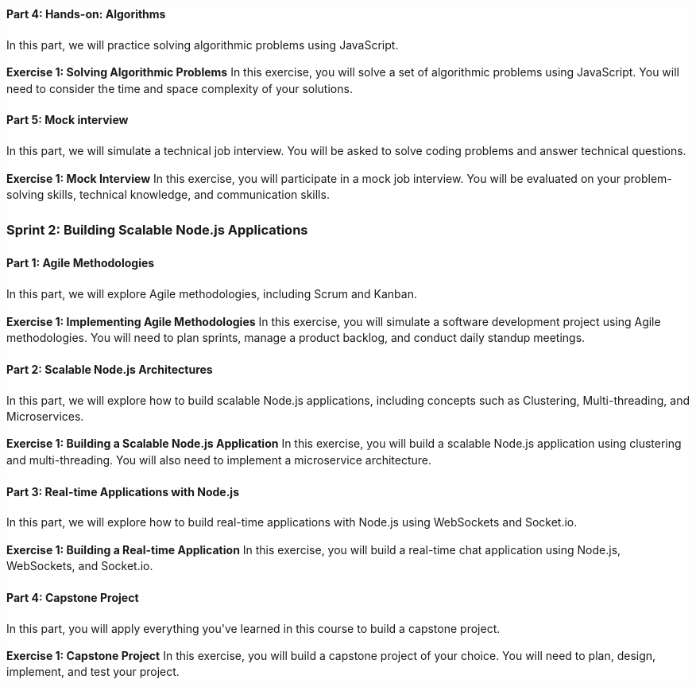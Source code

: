 #### Part 4: Hands-on: Algorithms
In this part, we will practice solving algorithmic problems using JavaScript.

**Exercise 1: Solving Algorithmic Problems**
In this exercise, you will solve a set of algorithmic problems using JavaScript. You will need to consider the time and space complexity of your solutions.

#### Part 5: Mock interview
In this part, we will simulate a technical job interview. You will be asked to solve coding problems and answer technical questions.

**Exercise 1: Mock Interview**
In this exercise, you will participate in a mock job interview. You will be evaluated on your problem-solving skills, technical knowledge, and communication skills.

### Sprint 2: Building Scalable Node.js Applications

#### Part 1: Agile Methodologies
In this part, we will explore Agile methodologies, including Scrum and Kanban.

**Exercise 1: Implementing Agile Methodologies**
In this exercise, you will simulate a software development project using Agile methodologies. You will need to plan sprints, manage a product backlog, and conduct daily standup meetings.

#### Part 2: Scalable Node.js Architectures
In this part, we will explore how to build scalable Node.js applications, including concepts such as Clustering, Multi-threading, and Microservices.

**Exercise 1: Building a Scalable Node.js Application**
In this exercise, you will build a scalable Node.js application using clustering and multi-threading. You will also need to implement a microservice architecture.

#### Part 3: Real-time Applications with Node.js
In this part, we will explore how to build real-time applications with Node.js using WebSockets and Socket.io.

**Exercise 1: Building a Real-time Application**
In this exercise, you will build a real-time chat application using Node.js, WebSockets, and Socket.io.

#### Part 4: Capstone Project
In this part, you will apply everything you've learned in this course to build a capstone project.

**Exercise 1: Capstone Project**
In this exercise, you will build a capstone project of your choice. You will need to plan, design, implement, and test your project.
